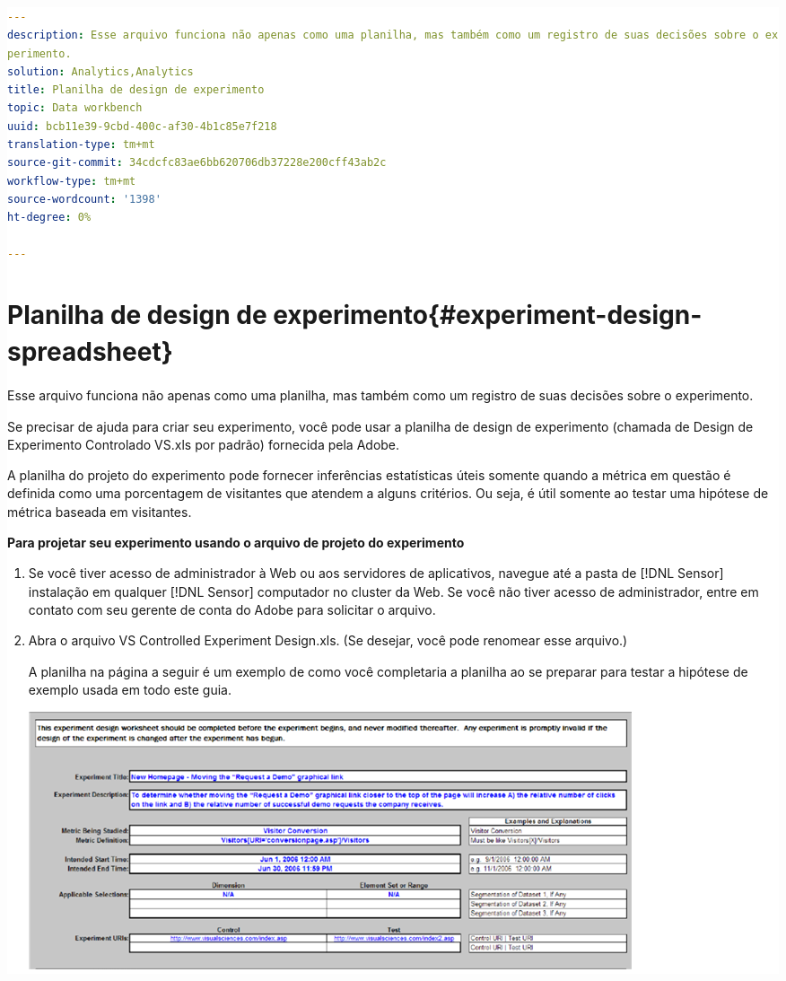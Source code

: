 ```yaml
---
description: Esse arquivo funciona não apenas como uma planilha, mas também como um registro de suas decisões sobre o experimento.
solution: Analytics,Analytics
title: Planilha de design de experimento
topic: Data workbench
uuid: bcb11e39-9cbd-400c-af30-4b1c85e7f218
translation-type: tm+mt
source-git-commit: 34cdcfc83ae6bb620706db37228e200cff43ab2c
workflow-type: tm+mt
source-wordcount: '1398'
ht-degree: 0%

---
```



# Planilha de design de experimento{#experiment-design-spreadsheet}

Esse arquivo funciona não apenas como uma planilha, mas também como um registro de suas decisões sobre o experimento.

Se precisar de ajuda para criar seu experimento, você pode usar a planilha de design de experimento (chamada de Design de Experimento Controlado VS.xls por padrão) fornecida pela Adobe.

A planilha do projeto do experimento pode fornecer inferências estatísticas úteis somente quando a métrica em questão é definida como uma porcentagem de visitantes que atendem a alguns critérios. Ou seja, é útil somente ao testar uma hipótese de métrica baseada em visitantes.

**Para projetar seu experimento usando o arquivo de projeto do experimento**

1. Se você tiver acesso de administrador à Web ou aos servidores de aplicativos, navegue até a pasta de [!DNL Sensor] instalação em qualquer [!DNL Sensor] computador no cluster da Web. Se você não tiver acesso de administrador, entre em contato com seu gerente de conta do Adobe para solicitar o arquivo.
1. Abra o arquivo VS Controlled Experiment Design.xls. (Se desejar, você pode renomear esse arquivo.)

   A planilha na página a seguir é um exemplo de como você completaria a planilha ao se preparar para testar a hipótese de exemplo usada em todo este guia.

   ![](assets/experimentdesigntop.png)
